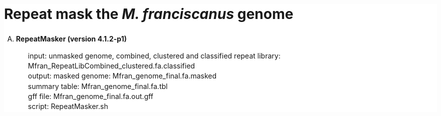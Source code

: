 </ol>

# Repeat mask the *M. franciscanus* genome
<html>
<head>
</head>

<body>
<ol type="A">
<li><b> RepeatMasker (version 4.1.2-p1) </b></li>
    <ul style="list-style-type:none;">       
<li>input: unmasked genome, combined, clustered and classified repeat library: Mfran_RepeatLibCombined_clustered.fa.classified </li>
<li>output:
        masked genome: Mfran_genome_final.fa.masked </br>
        summary table: Mfran_genome_final.fa.tbl  </br>
        gff file: Mfran_genome_final.fa.out.gff  </br> </li>
<li>script: RepeatMasker.sh </li>
    </ul>
</ol>

</body>
</html>

</ol>
